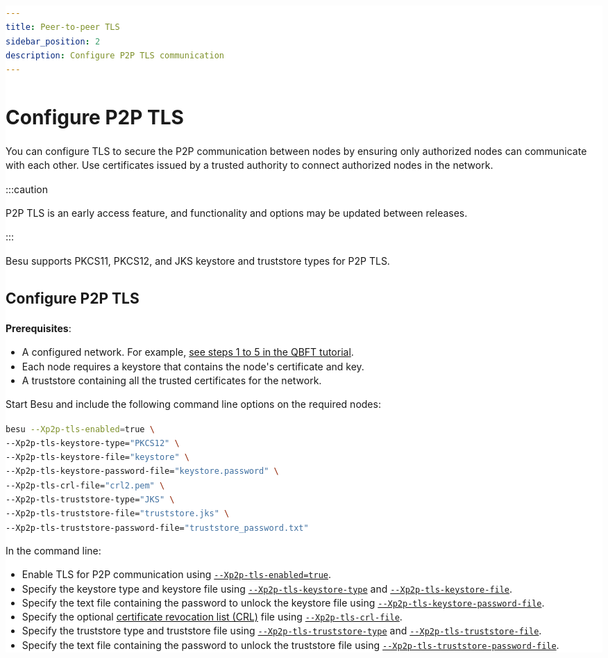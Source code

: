 ```yaml
---
title: Peer-to-peer TLS
sidebar_position: 2
description: Configure P2P TLS communication
---
```


# Configure P2P TLS

You can configure TLS to secure the P2P communication between nodes by ensuring only authorized nodes can communicate with each other. Use certificates issued by a trusted authority to connect authorized nodes in the network.

:::caution

P2P TLS is an early access feature, and functionality and options may be updated between releases.

:::

Besu supports PKCS11, PKCS12, and JKS keystore and truststore types for P2P TLS.

## Configure P2P TLS

**Prerequisites**:

- A configured network. For example, [see steps 1 to 5 in the QBFT tutorial](../../../tutorials/qbft.md).
- Each node requires a keystore that contains the node's certificate and key.
- A truststore containing all the trusted certificates for the network.

Start Besu and include the following command line options on the required nodes:

```bash
besu --Xp2p-tls-enabled=true \
--Xp2p-tls-keystore-type="PKCS12" \
--Xp2p-tls-keystore-file="keystore" \
--Xp2p-tls-keystore-password-file="keystore.password" \
--Xp2p-tls-crl-file="crl2.pem" \
--Xp2p-tls-truststore-type="JKS" \
--Xp2p-tls-truststore-file="truststore.jks" \
--Xp2p-tls-truststore-password-file="truststore_password.txt"
```

In the command line:

- Enable TLS for P2P communication using [`--Xp2p-tls-enabled=true`](#xp2p-tls-enabled).
- Specify the keystore type and keystore file using [`--Xp2p-tls-keystore-type`](#xp2p-tls-keystore-type) and [`--Xp2p-tls-keystore-file`](#xp2p-tls-keystore-file).
- Specify the text file containing the password to unlock the keystore file using [`--Xp2p-tls-keystore-password-file`](#xp2p-tls-keystore-password-file).
- Specify the optional [certificate revocation list (CRL)] file using [`--Xp2p-tls-crl-file`](#xp2p-tls-crl-file).
- Specify the truststore type and truststore file using [`--Xp2p-tls-truststore-type`](#xp2p-tls-truststore-type) and [`--Xp2p-tls-truststore-file`](#xp2p-tls-truststore-file).
- Specify the text file containing the password to unlock the truststore file using [`--Xp2p-tls-truststore-password-file`](#xp2p-tls-keystore-password-file).


[certificate revocation list (CRL)]: https://www.securew2.com/blog/certificate-revocation-crl-explained